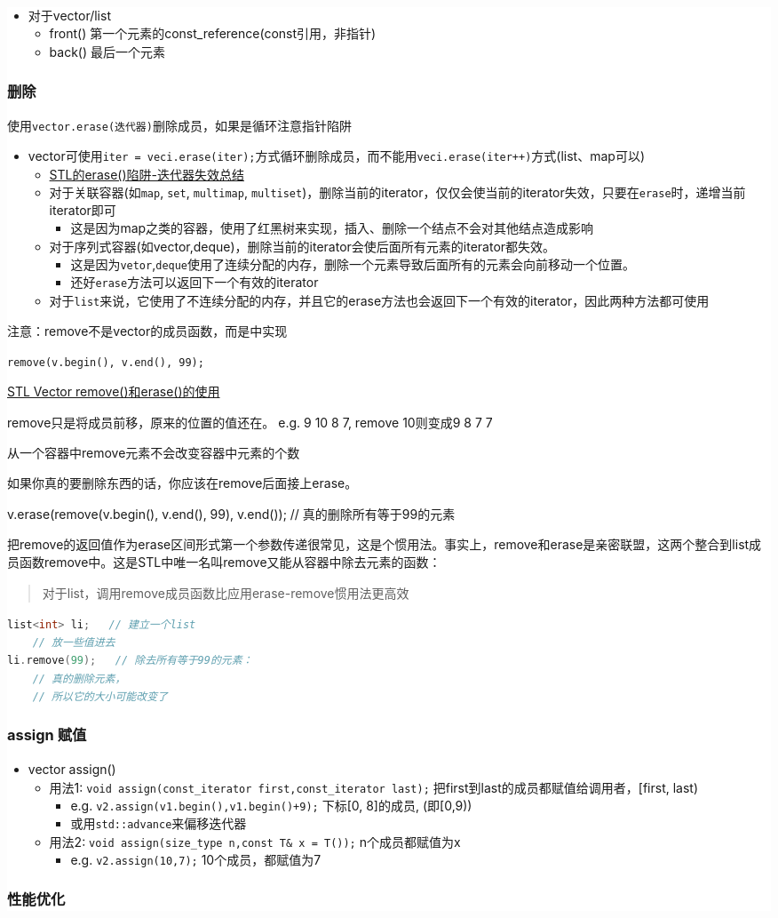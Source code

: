 * 对于vector/list
    - front() 第一个元素的const_reference(const引用，非指针)
    - back() 最后一个元素

### 删除

使用`vector.erase(迭代器)`删除成员，如果是循环注意指针陷阱

* vector可使用`iter = veci.erase(iter);`方式循环删除成员，而不能用`veci.erase(iter++)`方式(list、map可以)
    - [STL的erase()陷阱-迭代器失效总结](https://www.cnblogs.com/blueoverflow/p/4923523.html#_lab2_0_0)
    - 对于关联容器(如`map`, `set`, `multimap`, `multiset`)，删除当前的iterator，仅仅会使当前的iterator失效，只要在`erase`时，递增当前iterator即可
        + 这是因为map之类的容器，使用了红黑树来实现，插入、删除一个结点不会对其他结点造成影响
    - 对于序列式容器(如vector,deque)，删除当前的iterator会使后面所有元素的iterator都失效。
        + 这是因为`vetor`,`deque`使用了连续分配的内存，删除一个元素导致后面所有的元素会向前移动一个位置。
        + 还好`erase`方法可以返回下一个有效的iterator
    - 对于`list`来说，它使用了不连续分配的内存，并且它的erase方法也会返回下一个有效的iterator，因此两种方法都可使用


注意：remove不是vector的成员函数，而是<algorithm>中实现

`remove(v.begin(), v.end(), 99);`

[STL Vector remove()和erase()的使用](https://blog.csdn.net/yockie/article/details/7859330)

remove只是将成员前移，原来的位置的值还在。 e.g. 9 10 8 7, remove 10则变成9 8 7 7

从一个容器中remove元素不会改变容器中元素的个数

如果你真的要删除东西的话，你应该在remove后面接上erase。

v.erase(remove(v.begin(), v.end(), 99), v.end());  // 真的删除所有等于99的元素

把remove的返回值作为erase区间形式第一个参数传递很常见，这是个惯用法。事实上，remove和erase是亲密联盟，这两个整合到list成员函数remove中。这是STL中唯一名叫remove又能从容器中除去元素的函数：

>对于list，调用remove成员函数比应用erase-remove惯用法更高效

```cpp
list<int> li;   // 建立一个list
    // 放一些值进去
li.remove(99);   // 除去所有等于99的元素：
    // 真的删除元素，
    // 所以它的大小可能改变了
```

### assign 赋值

* vector assign()
    - 用法1: `void assign(const_iterator first,const_iterator last);` 把first到last的成员都赋值给调用者，[first, last)
        + e.g. `v2.assign(v1.begin(),v1.begin()+9);` 下标[0, 8]的成员, (即[0,9))
        + 或用`std::advance`来偏移迭代器
    - 用法2: `void assign(size_type n,const T& x = T());` n个成员都赋值为x
        + e.g. `v2.assign(10,7);` 10个成员，都赋值为7

### 性能优化
